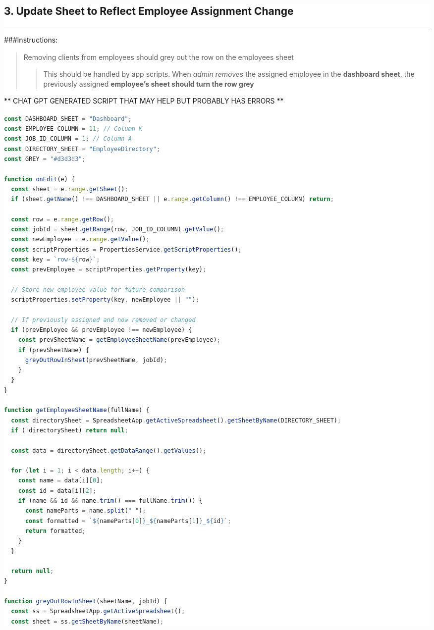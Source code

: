 
## 3. Update Sheet to Reflect Employee Assignment Change
---
###Instructions: 
> Removing clients from employees should grey out the row on the employees sheet
>> This should be handled by app scripts.
> When _admin removes_ the assigned employee in the **dashboard sheet**, the previously assigned **employee’s sheet should turn the row grey**

** CHAT GPT GENERATED SCRIPT THAT MAY HELP BUT PROBABLY HAS ERRORS **


```javascript
const DASHBOARD_SHEET = "Dashboard";
const EMPLOYEE_COLUMN = 11; // Column K
const JOB_ID_COLUMN = 1; // Column A
const DIRECTORY_SHEET = "EmployeeDirectory";
const GREY = "#d3d3d3";

function onEdit(e) {
  const sheet = e.range.getSheet();
  if (sheet.getName() !== DASHBOARD_SHEET || e.range.getColumn() !== EMPLOYEE_COLUMN) return;

  const row = e.range.getRow();
  const jobId = sheet.getRange(row, JOB_ID_COLUMN).getValue();
  const newEmployee = e.range.getValue();
  const scriptProperties = PropertiesService.getScriptProperties();
  const key = `row-${row}`;
  const prevEmployee = scriptProperties.getProperty(key);

  // Store new employee value for future comparison
  scriptProperties.setProperty(key, newEmployee || "");

  // If previously assigned and now removed or changed
  if (prevEmployee && prevEmployee !== newEmployee) {
    const prevSheetName = getEmployeeSheetName(prevEmployee);
    if (prevSheetName) {
      greyOutRowInSheet(prevSheetName, jobId);
    }
  }
}

function getEmployeeSheetName(fullName) {
  const directorySheet = SpreadsheetApp.getActiveSpreadsheet().getSheetByName(DIRECTORY_SHEET);
  if (!directorySheet) return null;

  const data = directorySheet.getDataRange().getValues();

  for (let i = 1; i < data.length; i++) {
    const name = data[i][0];
    const id = data[i][2];
    if (name && id && name.trim() === fullName.trim()) {
      const nameParts = name.split(" ");
      const formatted = `${nameParts[0]}_${nameParts[1]}_${id}`;
      return formatted;
    }
  }

  return null;
}

function greyOutRowInSheet(sheetName, jobId) {
  const ss = SpreadsheetApp.getActiveSpreadsheet();
  const sheet = ss.getSheetByName(sheetName);
```